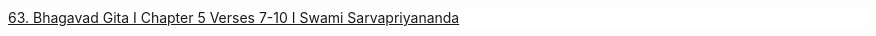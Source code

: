[63. Bhagavad Gita I Chapter 5 Verses 7-10 I Swami Sarvapriyananda](https://www.youtube.com/watch?v=_rLp5OS0QfM)

